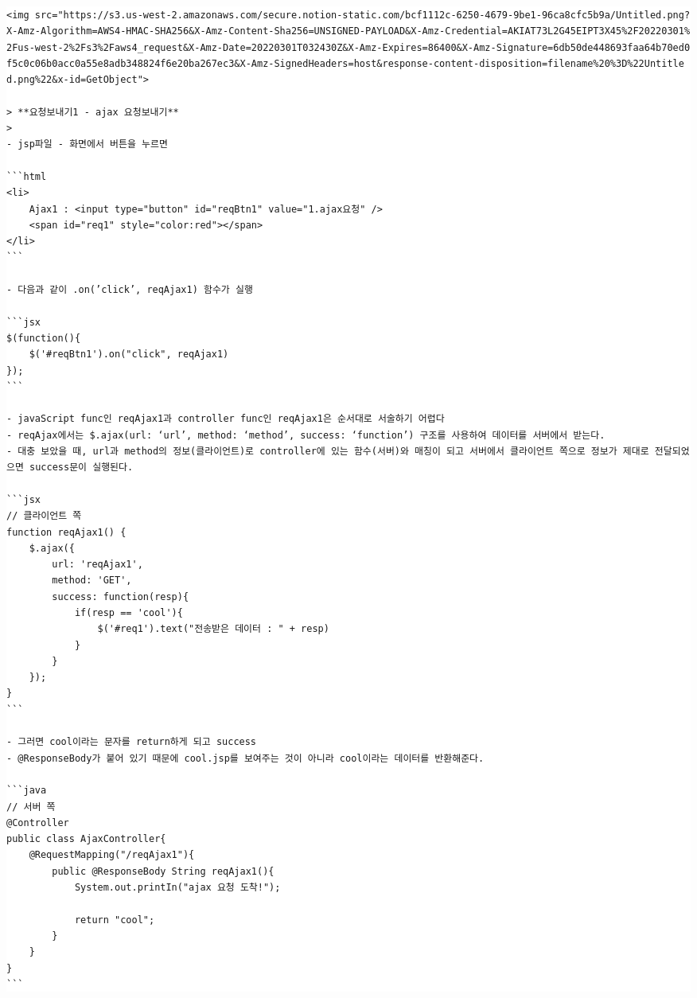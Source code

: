     <img src="https://s3.us-west-2.amazonaws.com/secure.notion-static.com/bcf1112c-6250-4679-9be1-96ca8cfc5b9a/Untitled.png?X-Amz-Algorithm=AWS4-HMAC-SHA256&X-Amz-Content-Sha256=UNSIGNED-PAYLOAD&X-Amz-Credential=AKIAT73L2G45EIPT3X45%2F20220301%2Fus-west-2%2Fs3%2Faws4_request&X-Amz-Date=20220301T032430Z&X-Amz-Expires=86400&X-Amz-Signature=6db50de448693faa64b70ed0f5c0c06b0acc0a55e8adb348824f6e20ba267ec3&X-Amz-SignedHeaders=host&response-content-disposition=filename%20%3D%22Untitled.png%22&x-id=GetObject">
    
    > **요청보내기1 - ajax 요청보내기**
    > 
    - jsp파일 - 화면에서 버튼을 누르면
    
    ```html
    <li>
    	Ajax1 : <input type="button" id="reqBtn1" value="1.ajax요청" />
    	<span id="req1" style="color:red"></span>
    </li>
    ```
    
    - 다음과 같이 .on(’click’, reqAjax1) 함수가 실행
    
    ```jsx
    $(function(){
    	$('#reqBtn1').on("click", reqAjax1)
    });
    ```
    
    - javaScript func인 reqAjax1과 controller func인 reqAjax1은 순서대로 서술하기 어렵다
    - reqAjax에서는 $.ajax(url: ‘url’, method: ‘method’, success: ‘function’) 구조를 사용하여 데이터를 서버에서 받는다.
    - 대충 보았을 때, url과 method의 정보(클라이언트)로 controller에 있는 함수(서버)와 매칭이 되고 서버에서 클라이언트 쪽으로 정보가 제대로 전달되었으면 success문이 실행된다.
    
    ```jsx
    // 클라이언트 쪽
    function reqAjax1() {
    	$.ajax({
    		url: 'reqAjax1',
    		method: 'GET',
    		success: function(resp){
    			if(resp == 'cool'){
    				$('#req1').text("전송받은 데이터 : " + resp)
    			}
    		}
    	});
    }
    ```
    
    - 그러면 cool이라는 문자를 return하게 되고 success
    - @ResponseBody가 붙어 있기 때문에 cool.jsp를 보여주는 것이 아니라 cool이라는 데이터를 반환해준다.
    
    ```java
    // 서버 쪽
    @Controller
    public class AjaxController{
    	@RequestMapping("/reqAjax1"){
    		public @ResponseBody String reqAjax1(){
    			System.out.printIn("ajax 요청 도착!");
    
    			return "cool";
    		}
    	}
    }
    ```
    